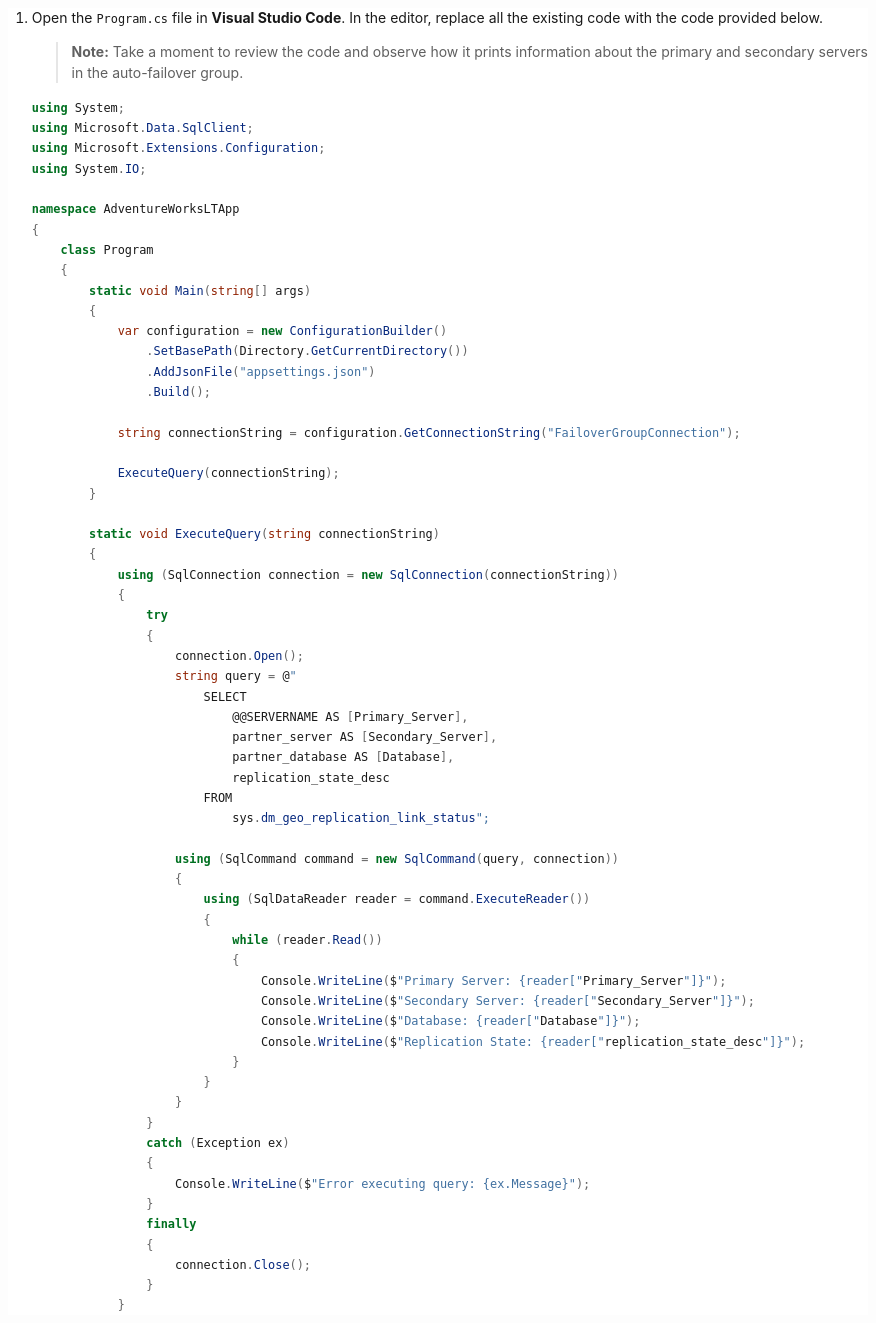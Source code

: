 1. Open the `Program.cs` file in **Visual Studio Code**. In the editor, replace all the existing code with the code provided below.

    > **Note:** Take a moment to review the code and observe how it prints information about the primary and secondary servers in the auto-failover group.

    ```csharp
    using System;
    using Microsoft.Data.SqlClient;
    using Microsoft.Extensions.Configuration;
    using System.IO;
    
    namespace AdventureWorksLTApp
    {
        class Program
        {
            static void Main(string[] args)
            {
                var configuration = new ConfigurationBuilder()
                    .SetBasePath(Directory.GetCurrentDirectory())
                    .AddJsonFile("appsettings.json")
                    .Build();
    
                string connectionString = configuration.GetConnectionString("FailoverGroupConnection");
    
                ExecuteQuery(connectionString);
            }
    
            static void ExecuteQuery(string connectionString)
            {
                using (SqlConnection connection = new SqlConnection(connectionString))
                {
                    try
                    {
                        connection.Open();
                        string query = @"
                            SELECT 
                                @@SERVERNAME AS [Primary_Server],
                                partner_server AS [Secondary_Server],
                                partner_database AS [Database],
                                replication_state_desc
                            FROM 
                                sys.dm_geo_replication_link_status";
    
                        using (SqlCommand command = new SqlCommand(query, connection))
                        {
                            using (SqlDataReader reader = command.ExecuteReader())
                            {
                                while (reader.Read())
                                {
                                    Console.WriteLine($"Primary Server: {reader["Primary_Server"]}");
                                    Console.WriteLine($"Secondary Server: {reader["Secondary_Server"]}");
                                    Console.WriteLine($"Database: {reader["Database"]}");
                                    Console.WriteLine($"Replication State: {reader["replication_state_desc"]}");
                                }
                            }
                        }
                    }
                    catch (Exception ex)
                    {
                        Console.WriteLine($"Error executing query: {ex.Message}");
                    }
                    finally
                    {
                        connection.Close();
                    }
                }